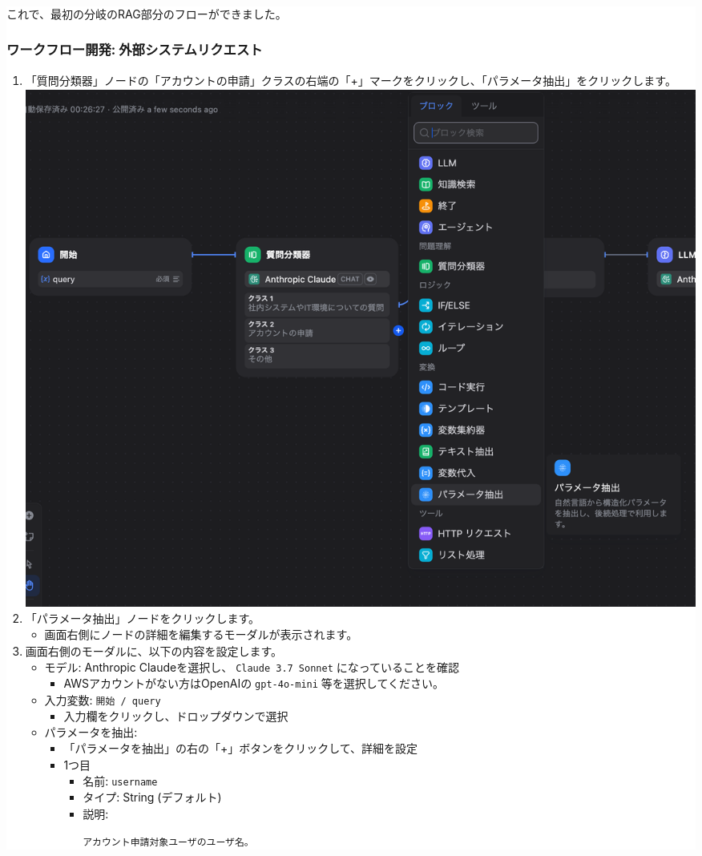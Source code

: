 これで、最初の分岐のRAG部分のフローができました。

### ワークフロー開発: 外部システムリクエスト

1. 「質問分類器」ノードの「アカウントの申請」クラスの右端の「+」マークをクリックし、「パラメータ抽出」をクリックします。
    ![Dify ワークフロー 分類器ノード3](/images/books/pyml-niigata-dify/dify_workflow_dev_classification3.png "Dify ワークフロー 分類器ノード3")
2. 「パラメータ抽出」ノードをクリックします。
    - 画面右側にノードの詳細を編集するモーダルが表示されます。
3. 画面右側のモーダルに、以下の内容を設定します。
    - モデル: Anthropic Claudeを選択し、 `Claude 3.7 Sonnet` になっていることを確認
        - AWSアカウントがない方はOpenAIの `gpt-4o-mini` 等を選択してください。
    - 入力変数: `開始 / query`
        - 入力欄をクリックし、ドロップダウンで選択
    - パラメータを抽出:
        - 「パラメータを抽出」の右の「+」ボタンをクリックして、詳細を設定
        - 1つ目
            - 名前: `username`
            - タイプ: String (デフォルト)
            - 説明:
                ```
                アカウント申請対象ユーザのユーザ名。
